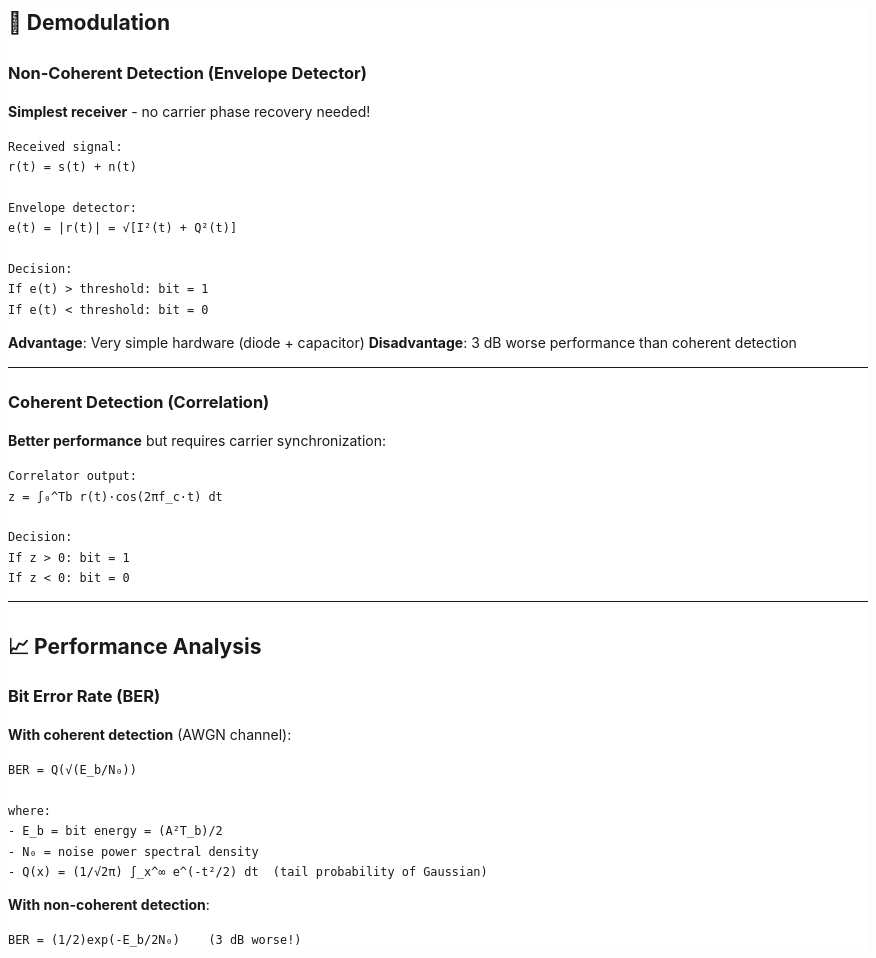 ## 📡 Demodulation

### Non-Coherent Detection (Envelope Detector)

**Simplest receiver** - no carrier phase recovery needed!

```
Received signal:
r(t) = s(t) + n(t)

Envelope detector:
e(t) = |r(t)| = √[I²(t) + Q²(t)]

Decision:
If e(t) > threshold: bit = 1
If e(t) < threshold: bit = 0
```

**Advantage**: Very simple hardware (diode + capacitor)
**Disadvantage**: 3 dB worse performance than coherent detection

---

### Coherent Detection (Correlation)

**Better performance** but requires carrier synchronization:

```
Correlator output:
z = ∫₀^Tb r(t)·cos(2πf_c·t) dt

Decision:
If z > 0: bit = 1
If z < 0: bit = 0
```

---

## 📈 Performance Analysis

### Bit Error Rate (BER)

**With coherent detection** (AWGN channel):
```
BER = Q(√(E_b/N₀))

where:
- E_b = bit energy = (A²T_b)/2
- N₀ = noise power spectral density
- Q(x) = (1/√2π) ∫_x^∞ e^(-t²/2) dt  (tail probability of Gaussian)
```

**With non-coherent detection**:
```
BER = (1/2)exp(-E_b/2N₀)    (3 dB worse!)
```
